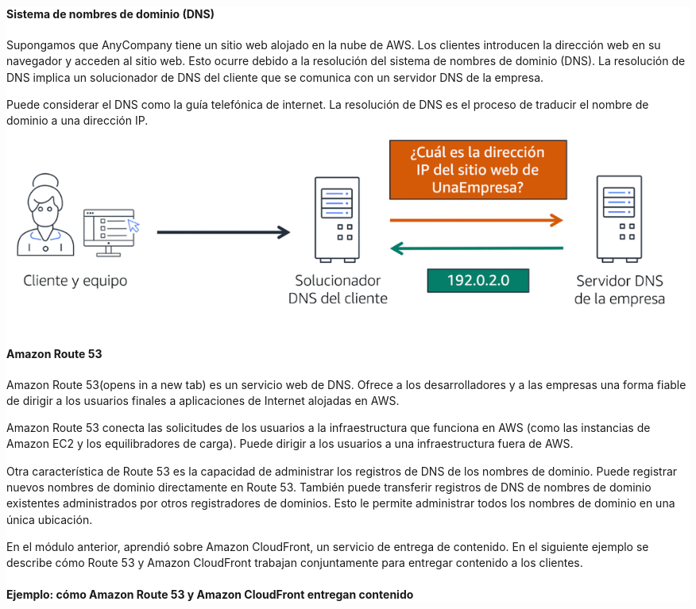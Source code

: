 #### Sistema de nombres de dominio (DNS)

Supongamos que AnyCompany tiene un sitio web alojado en la nube de AWS. Los clientes introducen la dirección web en su navegador y acceden al sitio web. Esto ocurre debido a la resolución del sistema de nombres de dominio (DNS). La resolución de DNS implica un solucionador de DNS del cliente que se comunica con un servidor DNS de la empresa.

Puede considerar el DNS como la guía telefónica de internet. La resolución de DNS es el proceso de traducir el nombre de dominio a una dirección IP.

![img](img/pract/22.PNG)

#### Amazon Route 53

Amazon Route 53(opens in a new tab) es un servicio web de DNS. Ofrece a los desarrolladores y a las empresas una forma fiable de dirigir a los usuarios finales a aplicaciones de Internet alojadas en AWS.

Amazon Route 53 conecta las solicitudes de los usuarios a la infraestructura que funciona en AWS (como las instancias de Amazon EC2 y los equilibradores de carga). Puede dirigir a los usuarios a una infraestructura fuera de AWS.

Otra característica de Route 53 es la capacidad de administrar los registros de DNS de los nombres de dominio. Puede registrar nuevos nombres de dominio directamente en Route 53. También puede transferir registros de DNS de nombres de dominio existentes administrados por otros registradores de dominios. Esto le permite administrar todos los nombres de dominio en una única ubicación.

En el módulo anterior, aprendió sobre Amazon CloudFront, un servicio de entrega de contenido. En el siguiente ejemplo se describe cómo Route 53 y Amazon CloudFront trabajan conjuntamente para entregar contenido a los clientes.

#### Ejemplo: cómo Amazon Route 53 y Amazon CloudFront entregan contenido
